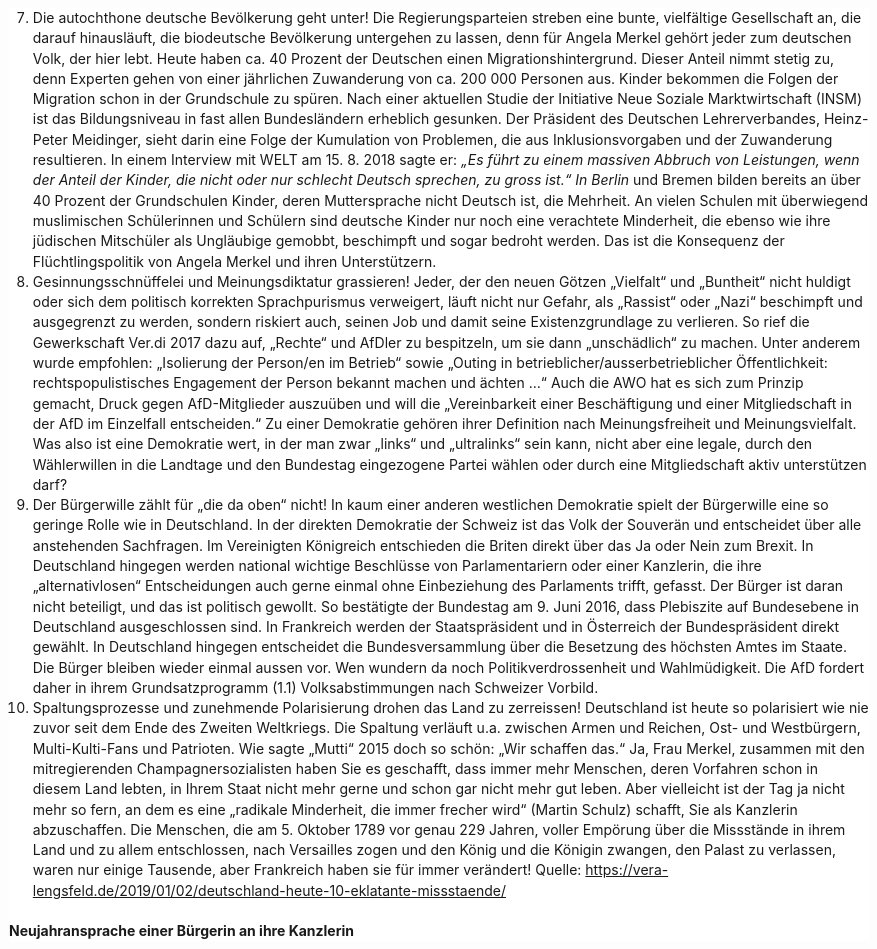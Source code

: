 7) Die autochthone deutsche Bevölkerung geht unter! Die Regierungsparteien streben eine bunte, vielfältige Gesellschaft an, die darauf hinausläuft, die biodeutsche Bevölkerung untergehen zu lassen, denn für Angela Merkel gehört jeder zum deutschen Volk, der hier lebt. Heute haben ca. 40 Prozent der Deutschen einen Migrationshintergrund. Dieser Anteil nimmt stetig zu, denn Experten gehen von einer jährlichen Zuwanderung von ca. 200 000 Personen aus. Kinder bekommen die Folgen der Migration schon in der Grundschule zu spüren. Nach einer aktuellen Studie der Initiative Neue Soziale Marktwirtschaft (INSM) ist das Bildungsniveau in fast allen Bundesländern erheblich gesunken. Der Präsident des Deutschen Lehrerverbandes, Heinz-Peter Meidinger, sieht darin eine Folge der Kumulation von Problemen, die aus Inklusionsvorgaben und der Zuwanderung resultieren. In einem Interview mit WELT am 15. 8. 2018 sagte er: _„Es führt zu einem massiven Abbruch von_ _Leistungen, wenn der Anteil der Kinder, die nicht oder nur schlecht Deutsch sprechen, zu gross ist.“ In Berlin_ und Bremen bilden bereits an über 40 Prozent der Grundschulen Kinder, deren Muttersprache nicht Deutsch ist, die Mehrheit. An vielen Schulen mit überwiegend muslimischen Schülerinnen und Schülern sind deutsche Kinder nur noch eine verachtete Minderheit, die ebenso wie ihre jüdischen Mitschüler als Ungläubige gemobbt, beschimpft und sogar bedroht werden. Das ist die Konsequenz der Flüchtlingspolitik von Angela Merkel und ihren Unterstützern.
8) Gesinnungsschnüffelei und Meinungsdiktatur grassieren! Jeder, der den neuen Götzen „Vielfalt“ und „Buntheit“ nicht huldigt oder sich dem politisch korrekten Sprachpurismus verweigert, läuft nicht nur Gefahr, als „Rassist“ oder „Nazi“ beschimpft und ausgegrenzt zu werden, sondern riskiert auch, seinen Job und damit seine Existenzgrundlage zu verlieren. So rief die Gewerkschaft Ver.di 2017 dazu auf, „Rechte“ und AfDler zu bespitzeln, um sie dann „unschädlich“ zu machen. Unter anderem wurde empfohlen: „Isolierung der Person/en im Betrieb“ sowie „Outing in betrieblicher/ausserbetrieblicher Öffentlichkeit: rechtspopulistisches Engagement der Person bekannt machen und ächten …“ Auch die AWO hat es sich zum Prinzip gemacht, Druck gegen AfD-Mitglieder auszuüben und will die „Vereinbarkeit einer Beschäftigung und einer Mitgliedschaft in der AfD im Einzelfall entscheiden.“ Zu einer Demokratie gehören ihrer Definition nach Meinungsfreiheit und Meinungsvielfalt. Was also ist eine Demokratie wert, in der man zwar „links“ und „ultralinks“ sein kann, nicht aber eine legale, durch den Wählerwillen in die Landtage und den Bundestag eingezogene Partei wählen oder durch eine Mitgliedschaft aktiv unterstützen darf?
9) Der Bürgerwille zählt für „die da oben“ nicht! In kaum einer anderen westlichen Demokratie spielt der Bürgerwille eine so geringe Rolle wie in Deutschland. In der direkten Demokratie der Schweiz ist das Volk der Souverän und entscheidet über alle anstehenden Sachfragen. Im Vereinigten Königreich entschieden die Briten direkt über das Ja oder Nein zum Brexit. In Deutschland hingegen werden national wichtige Beschlüsse von Parlamentariern oder einer Kanzlerin, die ihre „alternativlosen“ Entscheidungen auch gerne einmal ohne Einbeziehung des Parlaments trifft, gefasst. Der Bürger ist daran nicht beteiligt, und das ist politisch gewollt. So bestätigte der Bundestag am 9. Juni 2016, dass Plebiszite auf Bundesebene in Deutschland ausgeschlossen sind. In Frankreich werden der Staatspräsident und in Österreich der Bundespräsident direkt gewählt. In Deutschland hingegen entscheidet die Bundesversammlung über die Besetzung des höchsten Amtes im Staate. Die Bürger bleiben wieder einmal aussen vor. Wen wundern da noch Politikverdrossenheit und Wahlmüdigkeit. Die AfD fordert daher in ihrem Grundsatzprogramm (1.1) Volksabstimmungen nach Schweizer Vorbild.
10) Spaltungsprozesse und zunehmende Polarisierung drohen das Land zu zerreissen! Deutschland ist heute so polarisiert wie nie zuvor seit dem Ende des Zweiten Weltkriegs. Die Spaltung verläuft u.a. zwischen Armen und Reichen, Ost- und Westbürgern, Multi-Kulti-Fans und Patrioten. Wie sagte „Mutti“ 2015 doch so schön: „Wir schaffen das.“ Ja, Frau Merkel, zusammen mit den mitregierenden Champagnersozialisten haben Sie es geschafft, dass immer mehr Menschen, deren Vorfahren schon in diesem Land lebten, in Ihrem Staat nicht mehr gerne und schon gar nicht mehr gut leben. Aber vielleicht ist der Tag ja nicht mehr so fern, an dem es eine „radikale Minderheit, die immer frecher wird“ (Martin Schulz) schafft, Sie als Kanzlerin abzuschaffen. Die Menschen, die am 5. Oktober 1789 vor genau 229 Jahren, voller Empörung über die Missstände in ihrem Land und zu allem entschlossen, nach Versailles zogen und den König und die Königin zwangen, den Palast zu verlassen, waren nur einige Tausende, aber Frankreich haben sie für immer verändert! Quelle: https://vera-lengsfeld.de/2019/01/02/deutschland-heute-10-eklatante-missstaende/
#### Neujahransprache einer Bürgerin an ihre Kanzlerin